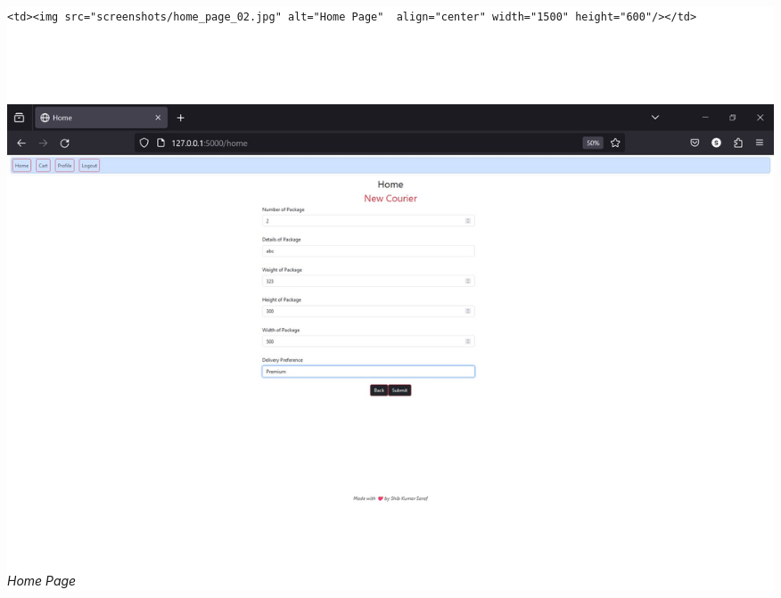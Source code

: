     <td><img src="screenshots/home_page_02.jpg" alt="Home Page"  align="center" width="1500" height="600"/></td>
  </tr>  
  <tr>
    <td><img src="screenshots/home_page_03.jpg" alt="Home Page"  align="center" width="1500" height="600"/></td>
  </tr>
  <tr>
    <td><em>Home Page </em></td>
  </tr>
